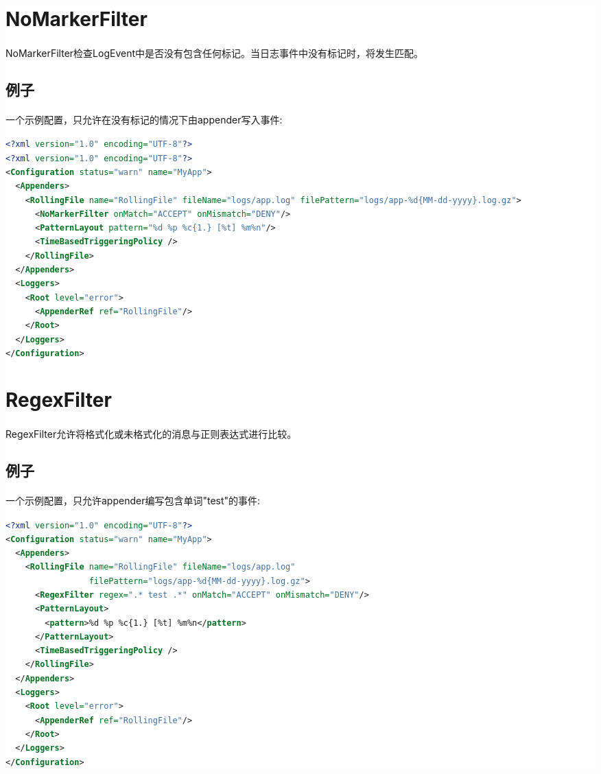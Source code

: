 # NoMarkerFilter

NoMarkerFilter检查LogEvent中是否没有包含任何标记。当日志事件中没有标记时，将发生匹配。

## 例子

一个示例配置，只允许在没有标记的情况下由appender写入事件:

```xml
<?xml version="1.0" encoding="UTF-8"?>
<?xml version="1.0" encoding="UTF-8"?>
<Configuration status="warn" name="MyApp">
  <Appenders>
    <RollingFile name="RollingFile" fileName="logs/app.log" filePattern="logs/app-%d{MM-dd-yyyy}.log.gz">
      <NoMarkerFilter onMatch="ACCEPT" onMismatch="DENY"/>
      <PatternLayout pattern="%d %p %c{1.} [%t] %m%n"/>
      <TimeBasedTriggeringPolicy />
    </RollingFile>
  </Appenders>
  <Loggers>
    <Root level="error">
      <AppenderRef ref="RollingFile"/>
    </Root>
  </Loggers>
</Configuration>
```

# RegexFilter

RegexFilter允许将格式化或未格式化的消息与正则表达式进行比较。

## 例子

一个示例配置，只允许appender编写包含单词"test"的事件:

```xml
<?xml version="1.0" encoding="UTF-8"?>
<Configuration status="warn" name="MyApp">
  <Appenders>
    <RollingFile name="RollingFile" fileName="logs/app.log"
                 filePattern="logs/app-%d{MM-dd-yyyy}.log.gz">
      <RegexFilter regex=".* test .*" onMatch="ACCEPT" onMismatch="DENY"/>
      <PatternLayout>
        <pattern>%d %p %c{1.} [%t] %m%n</pattern>
      </PatternLayout>
      <TimeBasedTriggeringPolicy />
    </RollingFile>
  </Appenders>
  <Loggers>
    <Root level="error">
      <AppenderRef ref="RollingFile"/>
    </Root>
  </Loggers>
</Configuration>
```
